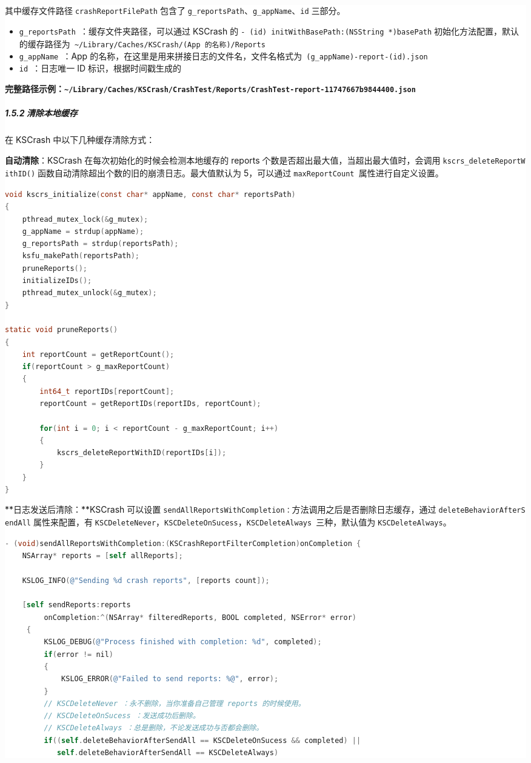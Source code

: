 其中缓存文件路径 `crashReportFilePath` 包含了 `g_reportsPath`、`g_appName`、`id` 三部分。

- `g_reportsPath `：缓存文件夹路径，可以通过 KSCrash 的 `- (id) initWithBasePath:(NSString *)basePath` 初始化方法配置，默认的缓存路径为` ~/Library/Caches/KSCrash/(App 的名称)/Reports`
- `g_appName `：App 的名称，在这里是用来拼接日志的文件名，文件名格式为` (g_appName)-report-(id).json` 
- `id `：日志唯一 ID 标识，根据时间戳生成的

**完整路径示例：`~/Library/Caches/KSCrash/CrashTest/Reports/CrashTest-report-11747667b9844400.json`**



##### 1.5.2 清除本地缓存

在 KSCrash 中以下几种缓存清除方式：

**自动清除**：KSCrash 在每次初始化的时候会检测本地缓存的 reports 个数是否超出最大值，当超出最大值时，会调用 `kscrs_deleteReportWithID()` 函数自动清除超出个数的旧的崩溃日志。最大值默认为 5，可以通过 `maxReportCount `属性进行自定义设置。

```c
void kscrs_initialize(const char* appName, const char* reportsPath)
{
    pthread_mutex_lock(&g_mutex);
    g_appName = strdup(appName);
    g_reportsPath = strdup(reportsPath);
    ksfu_makePath(reportsPath);
    pruneReports();
    initializeIDs();
    pthread_mutex_unlock(&g_mutex);
}
 
static void pruneReports()
{
    int reportCount = getReportCount();
    if(reportCount > g_maxReportCount)
    {
        int64_t reportIDs[reportCount];
        reportCount = getReportIDs(reportIDs, reportCount);
         
        for(int i = 0; i < reportCount - g_maxReportCount; i++)
        {
            kscrs_deleteReportWithID(reportIDs[i]);
        }
    }
}
```

**日志发送后清除：**KSCrash 可以设置 `sendAllReportsWithCompletion：`方法调用之后是否删除日志缓存，通过 `deleteBehaviorAfterSendAll` 属性来配置，有 `KSCDeleteNever`，`KSCDeleteOnSucess`，`KSCDeleteAlways `三种，默认值为 `KSCDeleteAlways`。

```objective-c
- (void)sendAllReportsWithCompletion:(KSCrashReportFilterCompletion)onCompletion {
    NSArray* reports = [self allReports];
     
    KSLOG_INFO(@"Sending %d crash reports", [reports count]);
     
    [self sendReports:reports
         onCompletion:^(NSArray* filteredReports, BOOL completed, NSError* error)
     {
         KSLOG_DEBUG(@"Process finished with completion: %d", completed);
         if(error != nil)
         {
             KSLOG_ERROR(@"Failed to send reports: %@", error);
         }
         // KSCDeleteNever ：永不删除，当你准备自己管理 reports 的时候使用。
         // KSCDeleteOnSucess ：发送成功后删除。
         // KSCDeleteAlways ：总是删除，不论发送成功与否都会删除。
         if((self.deleteBehaviorAfterSendAll == KSCDeleteOnSucess && completed) ||
            self.deleteBehaviorAfterSendAll == KSCDeleteAlways)
```